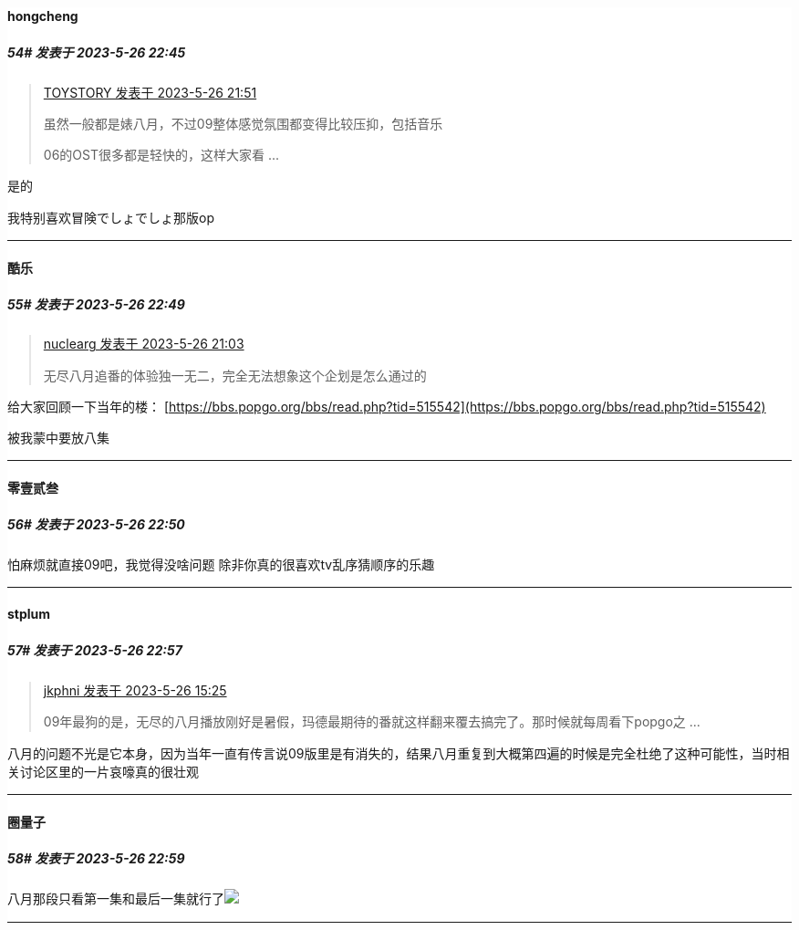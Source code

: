 ####  hongcheng  
##### 54#       发表于 2023-5-26 22:45

<blockquote><a href="httphttps://bbs.saraba1st.com/2b/forum.php?mod=redirect&amp;goto=findpost&amp;pid=61004390&amp;ptid=2136163" target="_blank">TOYSTORY 发表于 2023-5-26 21:51</a>

虽然一般都是婊八月，不过09整体感觉氛围都变得比较压抑，包括音乐

06的OST很多都是轻快的，这样大家看 ...</blockquote>
是的

我特别喜欢冒険でしょでしょ那版op

*****

####  酷乐  
##### 55#       发表于 2023-5-26 22:49

<blockquote><a href="httphttps://bbs.saraba1st.com/2b/forum.php?mod=redirect&amp;goto=findpost&amp;pid=61003857&amp;ptid=2136163" target="_blank">nuclearg 发表于 2023-5-26 21:03</a>

无尽八月追番的体验独一无二，完全无法想象这个企划是怎么通过的</blockquote>
给大家回顾一下当年的楼：
[https://bbs.popgo.org/bbs/read.php?tid=515542](https://bbs.popgo.org/bbs/read.php?tid=515542)

被我蒙中要放八集

*****

####  零壹贰叁  
##### 56#       发表于 2023-5-26 22:50

怕麻烦就直接09吧，我觉得没啥问题
除非你真的很喜欢tv乱序猜顺序的乐趣

*****

####  stplum  
##### 57#       发表于 2023-5-26 22:57

<blockquote><a href="httphttps://bbs.saraba1st.com/2b/forum.php?mod=redirect&amp;goto=findpost&amp;pid=60999510&amp;ptid=2136163" target="_blank">jkphni 发表于 2023-5-26 15:25</a>

09年最狗的是，无尽的八月播放刚好是暑假，玛德最期待的番就这样翻来覆去搞完了。那时候就每周看下popgo之 ...</blockquote>
八月的问题不光是它本身，因为当年一直有传言说09版里是有消失的，结果八月重复到大概第四遍的时候是完全杜绝了这种可能性，当时相关讨论区里的一片哀嚎真的很壮观

*****

####  圈量子  
##### 58#       发表于 2023-5-26 22:59

八月那段只看第一集和最后一集就行了<img src="https://static.saraba1st.com/image/smiley/face2017/245.png" referrerpolicy="no-referrer">

*****
